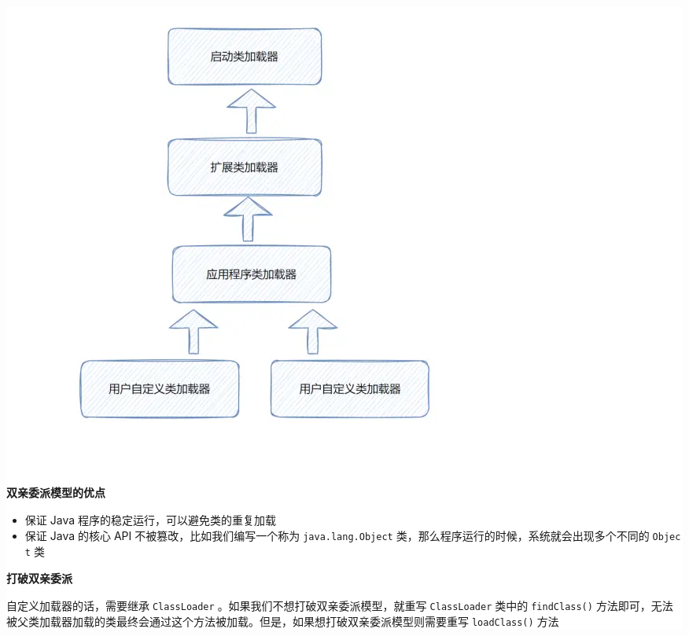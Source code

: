 ![ClassLoader](../img/双亲委派.png)

**双亲委派模型的优点**

- 保证 Java 程序的稳定运行，可以避免类的重复加载
- 保证 Java 的核心 API 不被篡改，比如我们编写一个称为 `java.lang.Object` 类，那么程序运行的时候，系统就会出现多个不同的 `Object` 类

**打破双亲委派**

自定义加载器的话，需要继承 `ClassLoader` 。如果我们不想打破双亲委派模型，就重写 `ClassLoader` 类中的 `findClass()` 方法即可，无法被父类加载器加载的类最终会通过这个方法被加载。但是，如果想打破双亲委派模型则需要重写 `loadClass()` 方法